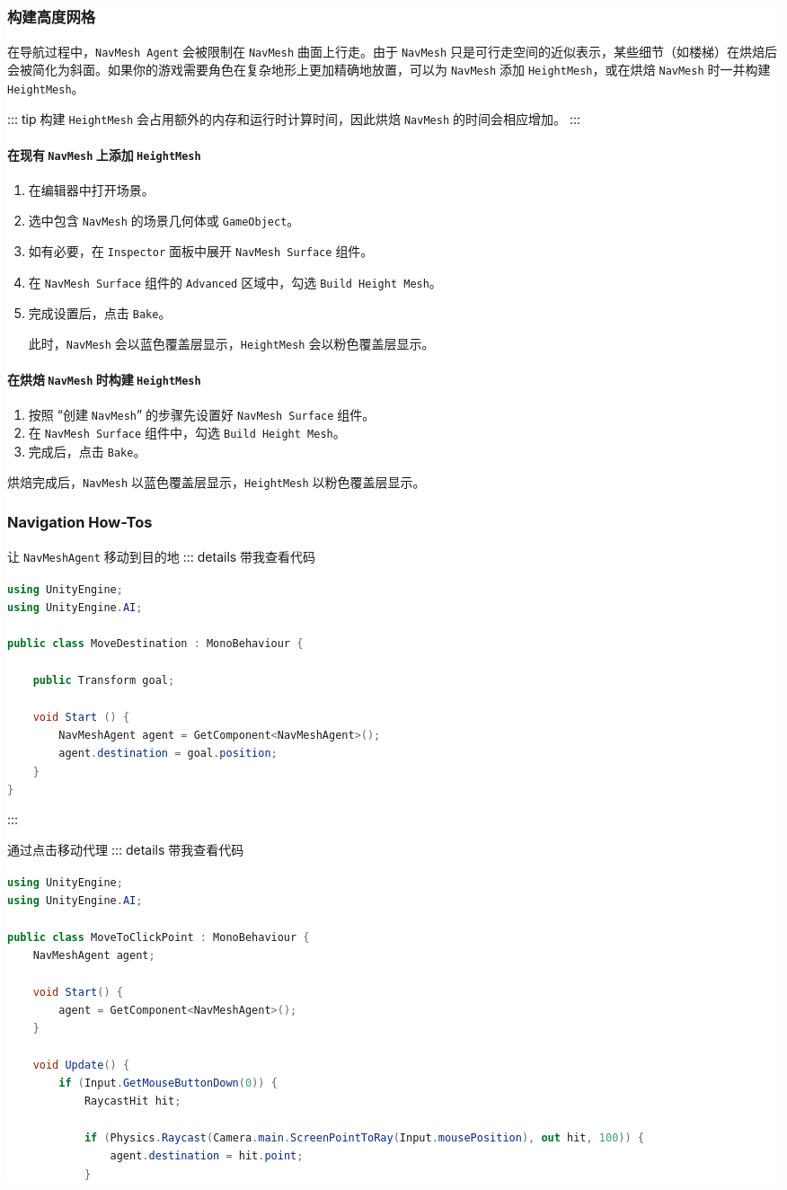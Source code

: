 ### 构建高度网格

在导航过程中，`NavMesh Agent` 会被限制在 `NavMesh` 曲面上行走。由于 `NavMesh` 只是可行走空间的近似表示，某些细节（如楼梯）在烘焙后会被简化为斜面。如果你的游戏需要角色在复杂地形上更加精确地放置，可以为 `NavMesh` 添加 `HeightMesh`，或在烘焙 `NavMesh` 时一并构建 `HeightMesh`。

::: tip
构建 `HeightMesh` 会占用额外的内存和运行时计算时间，因此烘焙 `NavMesh` 的时间会相应增加。
:::

#### 在现有 `NavMesh` 上添加 `HeightMesh`

1.  在编辑器中打开场景。
2.  选中包含 `NavMesh` 的场景几何体或 `GameObject`。
3.  如有必要，在 `Inspector` 面板中展开 `NavMesh Surface` 组件。
4.  在 `NavMesh Surface` 组件的 `Advanced` 区域中，勾选 `Build Height Mesh`。
5.  完成设置后，点击 `Bake`。

    此时，`NavMesh` 会以蓝色覆盖层显示，`HeightMesh` 会以粉色覆盖层显示。

#### 在烘焙 `NavMesh` 时构建 `HeightMesh`

1.  按照 “创建 `NavMesh`” 的步骤先设置好 `NavMesh Surface` 组件。
2.  在 `NavMesh Surface` 组件中，勾选 `Build Height Mesh`。
3.  完成后，点击 `Bake`。

烘焙完成后，`NavMesh` 以蓝色覆盖层显示，`HeightMesh` 以粉色覆盖层显示。

### Navigation How-Tos

让 `NavMeshAgent` 移动到目的地
::: details 带我查看代码
```csharp [MoveDestination.cs]
using UnityEngine;
using UnityEngine.AI;

public class MoveDestination : MonoBehaviour {

    public Transform goal;

    void Start () {
        NavMeshAgent agent = GetComponent<NavMeshAgent>();
        agent.destination = goal.position;
    }
}
```
:::

通过点击移动代理
::: details 带我查看代码
```csharp [MoveToClickPoint.cs]
using UnityEngine;
using UnityEngine.AI;

public class MoveToClickPoint : MonoBehaviour {
    NavMeshAgent agent;

    void Start() {
        agent = GetComponent<NavMeshAgent>();
    }

    void Update() {
        if (Input.GetMouseButtonDown(0)) {
            RaycastHit hit;

            if (Physics.Raycast(Camera.main.ScreenPointToRay(Input.mousePosition), out hit, 100)) {
                agent.destination = hit.point;
            }
```